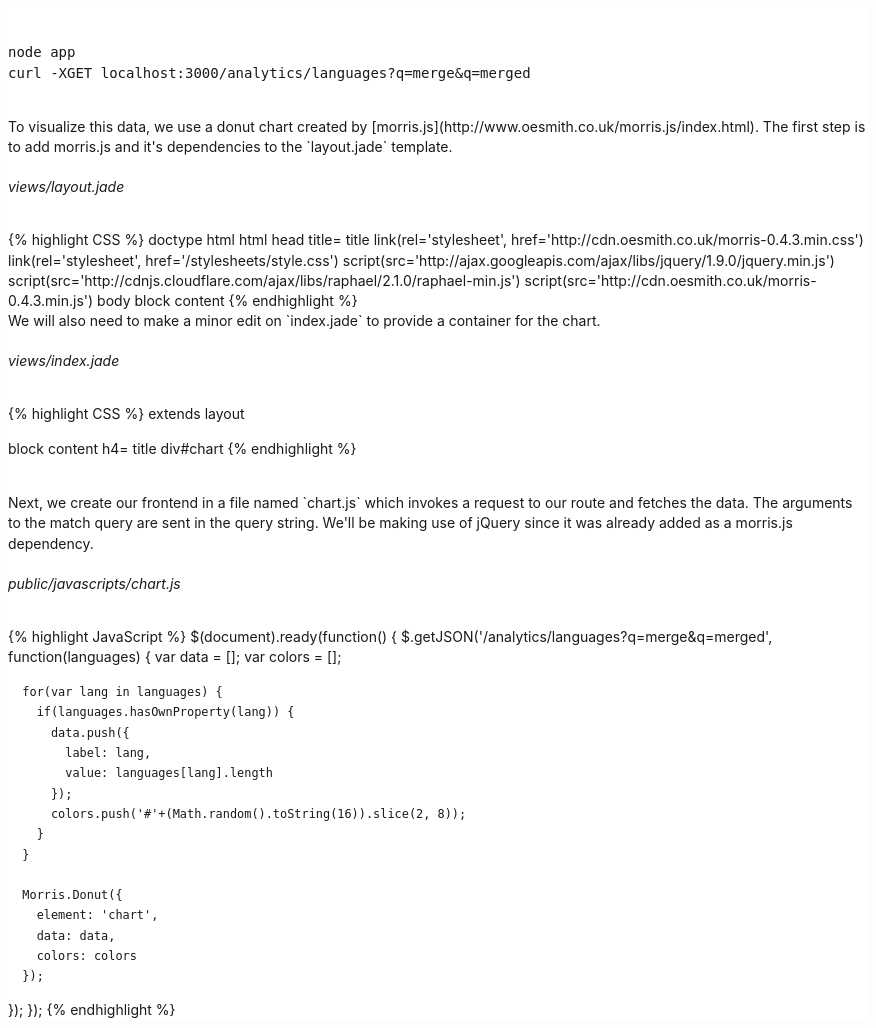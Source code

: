 <br>
<pre class="terminal">
<c>node</c> app
<c>curl</c> -XGET localhost:3000/analytics/languages?q=merge&q=merged
</pre>

<br>
To visualize this data, we use a donut chart created by [morris.js](http://www.oesmith.co.uk/morris.js/index.html). The first step is to add morris.js and it's dependencies to the `layout.jade` template.   

<h6>views/layout.jade</h6>
{% highlight CSS %}
doctype html
html
  head
    title= title
    link(rel='stylesheet', href='http://cdn.oesmith.co.uk/morris-0.4.3.min.css')
    link(rel='stylesheet', href='/stylesheets/style.css')
    script(src='http://ajax.googleapis.com/ajax/libs/jquery/1.9.0/jquery.min.js')
    script(src='http://cdnjs.cloudflare.com/ajax/libs/raphael/2.1.0/raphael-min.js')
    script(src='http://cdn.oesmith.co.uk/morris-0.4.3.min.js')
  body
    block content
{% endhighlight %}

<br>
We will also need to make a minor edit on `index.jade` to provide a container for the chart.   

<h6>views/index.jade</h6>
{% highlight CSS %}
extends layout

block content
  h4= title
  div#chart
{% endhighlight %}

<br>
Next, we create our frontend in a file named `chart.js` which invokes a request to our route and fetches the data. The arguments to the match query are sent in the query string. We'll be making use of jQuery since it was already added as a morris.js dependency.   

<h6>public/javascripts/chart.js</h6>
{% highlight JavaScript %}
$(document).ready(function() {
  $.getJSON('/analytics/languages?q=merge&q=merged', function(languages) {
      var data = [];
      var colors = [];
      
      for(var lang in languages) {
        if(languages.hasOwnProperty(lang)) {
          data.push({
            label: lang, 
            value: languages[lang].length
          });
          colors.push('#'+(Math.random().toString(16)).slice(2, 8));
        }
      }

      Morris.Donut({
        element: 'chart',
        data: data,
        colors: colors
      });
  });
});
{% endhighlight %}